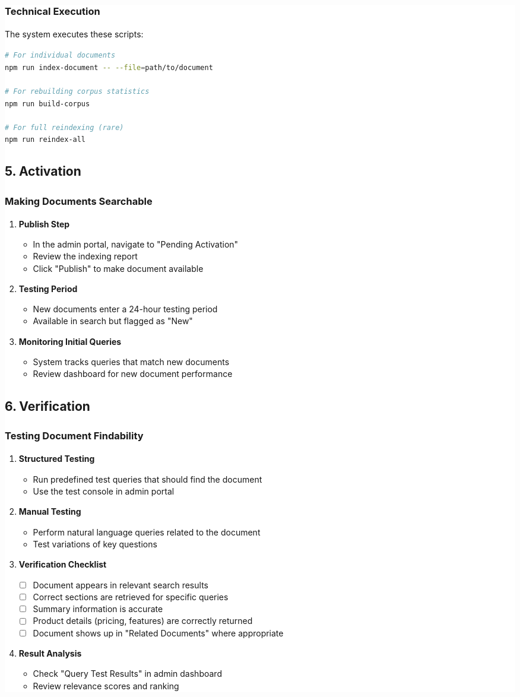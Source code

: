 ### Technical Execution

The system executes these scripts:

```bash
# For individual documents
npm run index-document -- --file=path/to/document

# For rebuilding corpus statistics
npm run build-corpus

# For full reindexing (rare)
npm run reindex-all
```

## 5. Activation

### Making Documents Searchable

1. **Publish Step**
   - In the admin portal, navigate to "Pending Activation"
   - Review the indexing report
   - Click "Publish" to make document available

2. **Testing Period**
   - New documents enter a 24-hour testing period
   - Available in search but flagged as "New"

3. **Monitoring Initial Queries**
   - System tracks queries that match new documents
   - Review dashboard for new document performance

## 6. Verification

### Testing Document Findability

1. **Structured Testing**
   - Run predefined test queries that should find the document
   - Use the test console in admin portal

2. **Manual Testing**
   - Perform natural language queries related to the document
   - Test variations of key questions

3. **Verification Checklist**
   - [ ] Document appears in relevant search results
   - [ ] Correct sections are retrieved for specific queries
   - [ ] Summary information is accurate
   - [ ] Product details (pricing, features) are correctly returned
   - [ ] Document shows up in "Related Documents" where appropriate

4. **Result Analysis**
   - Check "Query Test Results" in admin dashboard
   - Review relevance scores and ranking
